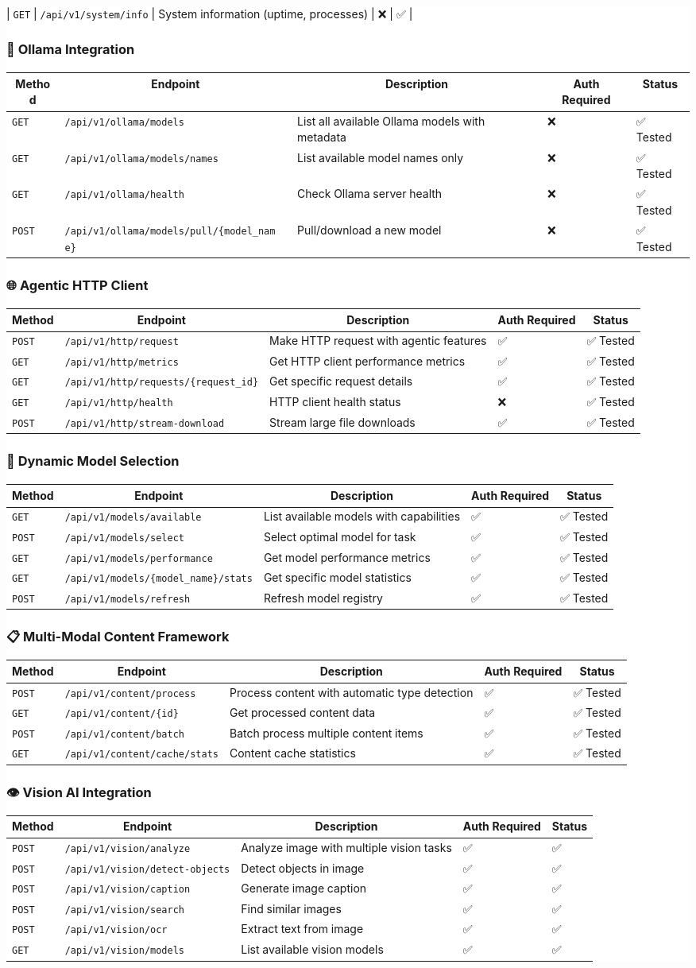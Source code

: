 | `GET` | `/api/v1/system/info` | System information (uptime, processes) | ❌ | ✅ |

### 🤖 **Ollama Integration**
| Method | Endpoint | Description | Auth Required | Status |
|--------|----------|-------------|---------------|--------|
| `GET` | `/api/v1/ollama/models` | List all available Ollama models with metadata | ❌ | ✅ Tested |
| `GET` | `/api/v1/ollama/models/names` | List available model names only | ❌ | ✅ Tested |
| `GET` | `/api/v1/ollama/health` | Check Ollama server health | ❌ | ✅ Tested |
| `POST` | `/api/v1/ollama/models/pull/{model_name}` | Pull/download a new model | ❌ | ✅ Tested |

### 🌐 **Agentic HTTP Client**
| Method | Endpoint | Description | Auth Required | Status |
|--------|----------|-------------|---------------|--------|
| `POST` | `/api/v1/http/request` | Make HTTP request with agentic features | ✅ | ✅ Tested |
| `GET` | `/api/v1/http/metrics` | Get HTTP client performance metrics | ✅ | ✅ Tested |
| `GET` | `/api/v1/http/requests/{request_id}` | Get specific request details | ✅ | ✅ Tested |
| `GET` | `/api/v1/http/health` | HTTP client health status | ❌ | ✅ Tested |
| `POST` | `/api/v1/http/stream-download` | Stream large file downloads | ✅ | ✅ Tested |

### 🧠 **Dynamic Model Selection**
| Method | Endpoint | Description | Auth Required | Status |
|--------|----------|-------------|---------------|--------|
| `GET` | `/api/v1/models/available` | List available models with capabilities | ✅ | ✅ Tested |
| `POST` | `/api/v1/models/select` | Select optimal model for task | ✅ | ✅ Tested |
| `GET` | `/api/v1/models/performance` | Get model performance metrics | ✅ | ✅ Tested |
| `GET` | `/api/v1/models/{model_name}/stats` | Get specific model statistics | ✅ | ✅ Tested |
| `POST` | `/api/v1/models/refresh` | Refresh model registry | ✅ | ✅ Tested |

### 📋 **Multi-Modal Content Framework**
| Method | Endpoint | Description | Auth Required | Status |
|--------|----------|-------------|---------------|--------|
| `POST` | `/api/v1/content/process` | Process content with automatic type detection | ✅ | ✅ Tested |
| `GET` | `/api/v1/content/{id}` | Get processed content data | ✅ | ✅ Tested |
| `POST` | `/api/v1/content/batch` | Batch process multiple content items | ✅ | ✅ Tested |
| `GET` | `/api/v1/content/cache/stats` | Content cache statistics | ✅ | ✅ Tested |

### 👁️ **Vision AI Integration**
| Method | Endpoint | Description | Auth Required | Status |
|--------|----------|-------------|---------------|--------|
| `POST` | `/api/v1/vision/analyze` | Analyze image with multiple vision tasks | ✅ | ✅ |
| `POST` | `/api/v1/vision/detect-objects` | Detect objects in image | ✅ | ✅ |
| `POST` | `/api/v1/vision/caption` | Generate image caption | ✅ | ✅ |
| `POST` | `/api/v1/vision/search` | Find similar images | ✅ | ✅ |
| `POST` | `/api/v1/vision/ocr` | Extract text from image | ✅ | ✅ |
| `GET` | `/api/v1/vision/models` | List available vision models | ✅ | ✅ |
